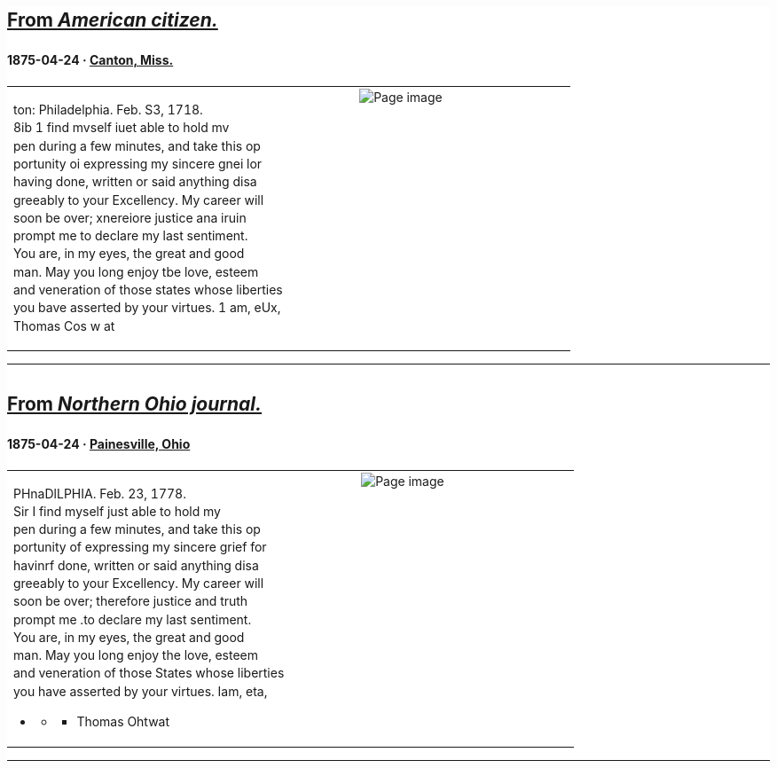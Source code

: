 
## [From _American citizen._](https://www.loc.gov/resource/sn83016739/1875-04-24/ed-1/?sp=1)

#### 1875-04-24 &middot; [Canton, Miss.](http://dbpedia.org/resource/Canton%2C_Mississippi)

<table style="width: 100%;"><tr><td style="width: 50%">

  
ton: Philadelphia. Feb. S3, 1718.  
8ib 1 find mvself iuet able to hold mv  
pen during a few minutes, and take this op  
portunity oi expressing my sincere gnei lor  
having done, written or said anything disa­  
greeably to your Excellency. My career will  
soon be over; xnereiore justice ana iruin  
prompt me to declare my last sentiment.  
You are, in my eyes, the great and good  
man. May you long enjoy tbe love, esteem  
and veneration of those states whose liberties  
you bave asserted by your virtues. 1 am, eUx,  
Thomas Cos w at
</td><td style="width: 50%; max-height: 75%; margin: auto; display: block;">
<img alt="Page image" src="https://tile.loc.gov/image-services/iiif/service:ndnp:msar:batch_msar_cloudchaser_ver01:data:sn83016739:00295877509:1875042401:0634/pct:15.147739409042364,48.71222271847551,11.035955856176574,5.165996724728301/!600,600/0/default.jpg"/>
</td>
</tr></table>

---

## [From _Northern Ohio journal._](https://www.loc.gov/resource/sn84028194/1875-04-24/ed-1/?sp=1)

#### 1875-04-24 &middot; [Painesville, Ohio](http://dbpedia.org/resource/Painesville%2C_Ohio)

<table style="width: 100%;"><tr><td style="width: 50%">

  
PHnaDlLPHIA. Feb. 23, 1778.  
Sir I find myself just able to hold my  
pen during a few minutes, and take this op­  
portunity of expressing my sincere grief for  
havinrf done, written or said anything disa­  
greeably to your Excellency. My career will  
soon be over; therefore justice and truth  
prompt me .to declare my last sentiment.  
You are, in my eyes, the great and good  
man. May you long enjoy the love, esteem  
and veneration of those States whose liberties  
you have asserted by your virtues. Iam, eta,  
- - - Thomas Ohtwat
</td><td style="width: 50%; max-height: 75%; margin: auto; display: block;">
<img alt="Page image" src="https://tile.loc.gov/image-services/iiif/service:ndnp:ohi:batch_ohi_norgay_ver01:data:sn84028194:0029602899A:1875042401:0177/pct:13.574723892073257,50.37657920310981,9.548441213476863,4.324586977648202/!600,600/0/default.jpg"/>
</td>
</tr></table>

---